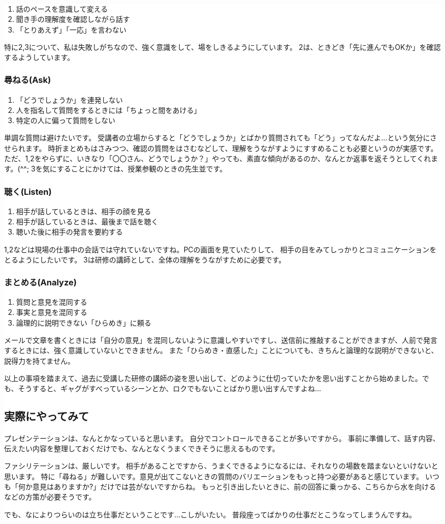 <ol>
        <li>話のペースを意識して変える</li>
        <li>聞き手の理解度を確認しながら話す</li>
        <li>「とりあえず」「一応」を言わない</li>
</ol>

特に2,3について、私は失敗しがちなので、強く意識をして、場をしきるようにしています。
2は、ときどき「先に進んでもOKか」を確認するようしています。

<h3>尋ねる(Ask)</h3>

<ol>
        <li>「どうでしょうか」を連発しない</li>
        <li>人を指名して質問をするときには「ちょっと間をあける」</li>
        <li>特定の人に偏って質問をしない</li>
</ol>

単調な質問は避けたいです。
受講者の立場からすると「どうでしょうか」とばかり質問されても「どう」ってなんだよ…という気分にさせられます。
時折まとめもはさみつつ、確認の質問をはさむなどして、理解をうながすようにすすめることも必要というのが実感です。
ただ、1,2をやらずに、いきなり「〇〇さん、どうでしょうか？」やっても、素直な傾向があるのか、なんとか返事を返そうとしてくれます。(^^;
3を気にすることにかけては、授業参観のときの先生並です。

<h3>聴く(Listen)</h3>


<ol>
        <li>相手が話しているときは、相手の顔を見る</li>
        <li>相手が話しているときは、最後まで話を聴く</li>
        <li>聴いた後に相手の発言を要約する</li>
</ol>

1,2などは現場の仕事中の会話では守れていないですね。PCの画面を見ていたりして、
相手の目をみてしっかりとコミュニケーションをとるようにしたいです。
3は研修の講師として、全体の理解をうながすために必要です。


<h3>まとめる(Analyze)</h3>

<ol>
        <li>質問と意見を混同する</li>
        <li>事実と意見を混同する</li>
        <li>論理的に説明できない「ひらめき」に頼る</li>
</ol>

メールで文章を書くときには「自分の意見」を混同しないように意識しやすいですし、送信前に推敲することができますが、人前で発言するときには、強く意識していないとできません。
また「ひらめき・直感した」ことについても、きちんと論理的な説明ができないと、説得力を持てません。

以上の事項を踏まえて、過去に受講した研修の講師の姿を思い出して、どのように仕切っていたかを思い出すことから始めました。でも、そうすると、ギャグがすべっているシーンとか、ロクでもないことばかり思い出すんですよね…



<h2>実際にやってみて</h2>

プレゼンテーションは、なんとかなっていると思います。
自分でコントロールできることが多いですから。
事前に準備して、話す内容、伝えたい内容を整理しておくだけでも、なんとなくうまくできそうに思えるものです。

ファシリテーションは、厳しいです。
相手があることですから、うまくできるようになるには、それなりの場数を踏まないといけないと思います。
特に「尋ねる」が難しいです。意見が出てこないときの質問のバリエーションをもっと持つ必要があると感じています。
いつも「何か意見はありますか?」だけでは芸がないですからね。
もっと引き出したいときに、前の回答に乗っかる、こちらから水を向けるなどの方策が必要そうです。

でも、なによりつらいのは立ち仕事だということです…こしがいたい。
普段座ってばかりの仕事だとこうなってしまうんですね。
